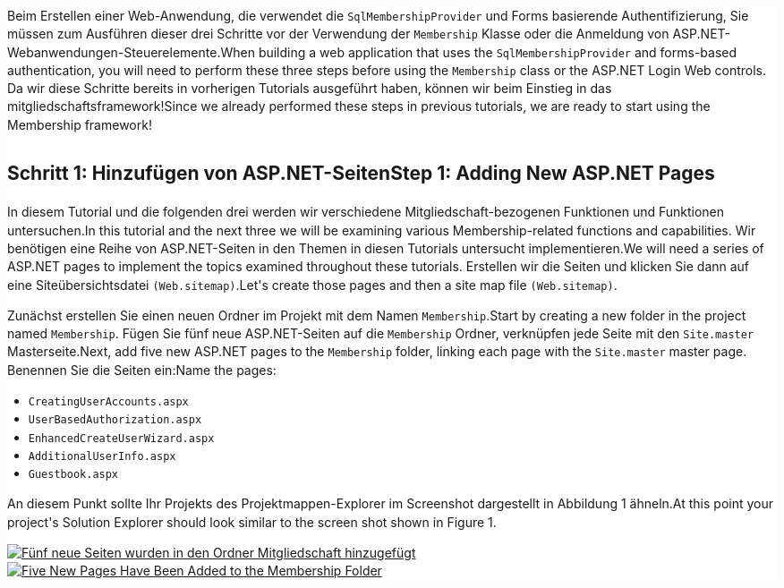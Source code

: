 <span data-ttu-id="66c49-131">Beim Erstellen einer Web-Anwendung, die verwendet die `SqlMembershipProvider` und Forms basierende Authentifizierung, Sie müssen zum Ausführen dieser drei Schritte vor der Verwendung der `Membership` Klasse oder die Anmeldung von ASP.NET-Webanwendungen-Steuerelemente.</span><span class="sxs-lookup"><span data-stu-id="66c49-131">When building a web application that uses the `SqlMembershipProvider` and forms-based authentication, you will need to perform these three steps before using the `Membership` class or the ASP.NET Login Web controls.</span></span> <span data-ttu-id="66c49-132">Da wir diese Schritte bereits in vorherigen Tutorials ausgeführt haben, können wir beim Einstieg in das mitgliedschaftsframework!</span><span class="sxs-lookup"><span data-stu-id="66c49-132">Since we already performed these steps in previous tutorials, we are ready to start using the Membership framework!</span></span>

## <a name="step-1-adding-new-aspnet-pages"></a><span data-ttu-id="66c49-133">Schritt 1: Hinzufügen von ASP.NET-Seiten</span><span class="sxs-lookup"><span data-stu-id="66c49-133">Step 1: Adding New ASP.NET Pages</span></span>

<span data-ttu-id="66c49-134">In diesem Tutorial und die folgenden drei werden wir verschiedene Mitgliedschaft-bezogenen Funktionen und Funktionen untersuchen.</span><span class="sxs-lookup"><span data-stu-id="66c49-134">In this tutorial and the next three we will be examining various Membership-related functions and capabilities.</span></span> <span data-ttu-id="66c49-135">Wir benötigen eine Reihe von ASP.NET-Seiten in den Themen in diesen Tutorials untersucht implementieren.</span><span class="sxs-lookup"><span data-stu-id="66c49-135">We will need a series of ASP.NET pages to implement the topics examined throughout these tutorials.</span></span> <span data-ttu-id="66c49-136">Erstellen wir die Seiten und klicken Sie dann auf eine Siteübersichtsdatei `(Web.sitemap)`.</span><span class="sxs-lookup"><span data-stu-id="66c49-136">Let's create those pages and then a site map file `(Web.sitemap)`.</span></span>

<span data-ttu-id="66c49-137">Zunächst erstellen Sie einen neuen Ordner im Projekt mit dem Namen `Membership`.</span><span class="sxs-lookup"><span data-stu-id="66c49-137">Start by creating a new folder in the project named `Membership`.</span></span> <span data-ttu-id="66c49-138">Fügen Sie fünf neue ASP.NET-Seiten auf die `Membership` Ordner, verknüpfen jede Seite mit den `Site.master` Masterseite.</span><span class="sxs-lookup"><span data-stu-id="66c49-138">Next, add five new ASP.NET pages to the `Membership` folder, linking each page with the `Site.master` master page.</span></span> <span data-ttu-id="66c49-139">Benennen Sie die Seiten ein:</span><span class="sxs-lookup"><span data-stu-id="66c49-139">Name the pages:</span></span>

- `CreatingUserAccounts.aspx`
- `UserBasedAuthorization.aspx`
- `EnhancedCreateUserWizard.aspx`
- `AdditionalUserInfo.aspx`
- `Guestbook.aspx`

<span data-ttu-id="66c49-140">An diesem Punkt sollte Ihr Projekts des Projektmappen-Explorer im Screenshot dargestellt in Abbildung 1 ähneln.</span><span class="sxs-lookup"><span data-stu-id="66c49-140">At this point your project's Solution Explorer should look similar to the screen shot shown in Figure 1.</span></span>


<span data-ttu-id="66c49-141">[![Fünf neue Seiten wurden in den Ordner Mitgliedschaft hinzugefügt](creating-user-accounts-vb/_static/image2.png)](creating-user-accounts-vb/_static/image1.png)</span><span class="sxs-lookup"><span data-stu-id="66c49-141">[![Five New Pages Have Been Added to the Membership Folder](creating-user-accounts-vb/_static/image2.png)](creating-user-accounts-vb/_static/image1.png)</span></span>
